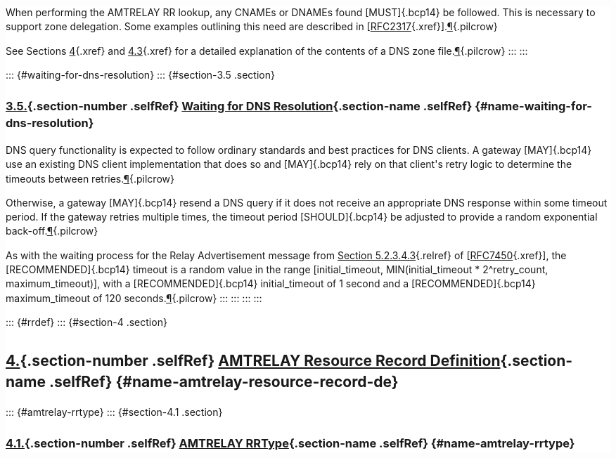 When performing the AMTRELAY RR lookup, any CNAMEs or DNAMEs found
[MUST]{.bcp14} be followed. This is necessary to support zone
delegation. Some examples outlining this need are described in
\[[RFC2317](#RFC2317){.xref}\].[¶](#section-3.4-3){.pilcrow}

See Sections [4](#rrdef){.xref} and [4.3](#rpformat){.xref} for a
detailed explanation of the contents of a DNS zone
file.[¶](#section-3.4-4){.pilcrow}
:::
:::

::: {#waiting-for-dns-resolution}
::: {#section-3.5 .section}
### [3.5.](#section-3.5){.section-number .selfRef} [Waiting for DNS Resolution](#name-waiting-for-dns-resolution){.section-name .selfRef} {#name-waiting-for-dns-resolution}

DNS query functionality is expected to follow ordinary standards and
best practices for DNS clients. A gateway [MAY]{.bcp14} use an existing
DNS client implementation that does so and [MAY]{.bcp14} rely on that
client\'s retry logic to determine the timeouts between
retries.[¶](#section-3.5-1){.pilcrow}

Otherwise, a gateway [MAY]{.bcp14} resend a DNS query if it does not
receive an appropriate DNS response within some timeout period. If the
gateway retries multiple times, the timeout period [SHOULD]{.bcp14} be
adjusted to provide a random exponential
back-off.[¶](#section-3.5-2){.pilcrow}

As with the waiting process for the Relay Advertisement message from
[Section
5.2.3.4.3](https://www.rfc-editor.org/rfc/rfc7450#section-5.2.3.4.3){.relref}
of \[[RFC7450](#RFC7450){.xref}\], the [RECOMMENDED]{.bcp14} timeout is
a random value in the range \[initial_timeout, MIN(initial_timeout \*
2\^retry_count, maximum_timeout)\], with a [RECOMMENDED]{.bcp14}
initial_timeout of 1 second and a [RECOMMENDED]{.bcp14} maximum_timeout
of 120 seconds.[¶](#section-3.5-3){.pilcrow}
:::
:::
:::
:::

::: {#rrdef}
::: {#section-4 .section}
## [4.](#section-4){.section-number .selfRef} [AMTRELAY Resource Record Definition](#name-amtrelay-resource-record-de){.section-name .selfRef} {#name-amtrelay-resource-record-de}

::: {#amtrelay-rrtype}
::: {#section-4.1 .section}
### [4.1.](#section-4.1){.section-number .selfRef} [AMTRELAY RRType](#name-amtrelay-rrtype){.section-name .selfRef} {#name-amtrelay-rrtype}
